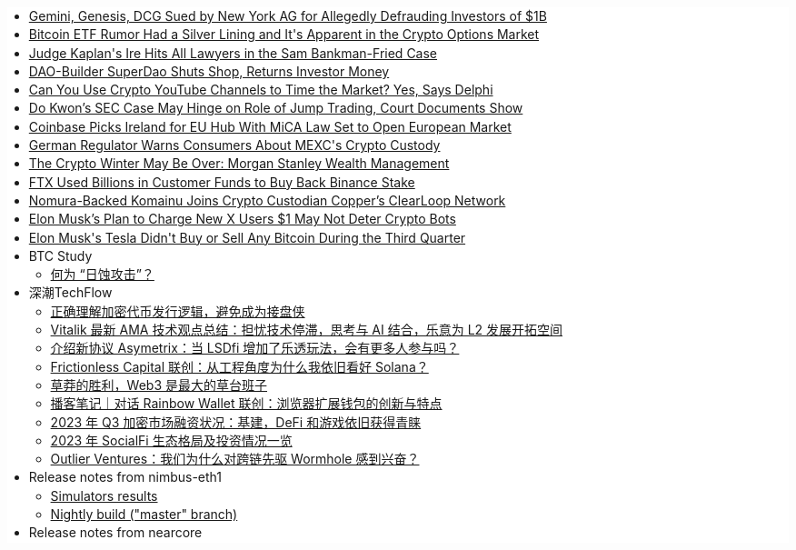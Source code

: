   - [Gemini, Genesis, DCG Sued by New York AG for Allegedly Defrauding Investors of $1B](https://www.coindesk.com/policy/2023/10/19/gemini-genesis-and-dcg-sued-by-new-york-attorney-for-defrauding-investors/?utm_medium=referral&utm_source=rss&utm_campaign=headlines)
  - [Bitcoin ETF Rumor Had a Silver Lining and It's Apparent in the Crypto Options Market](https://www.coindesk.com/markets/2023/10/19/bitcoin-etf-rumor-had-a-silver-lining-and-its-apparent-in-the-crypto-options-market/?utm_medium=referral&utm_source=rss&utm_campaign=headlines)
  - [Judge Kaplan's Ire Hits All Lawyers in the Sam Bankman-Fried Case](https://www.coindesk.com/policy/2023/10/19/judge-kaplans-ire-hits-all-lawyers-in-the-sam-bankman-fried-case/?utm_medium=referral&utm_source=rss&utm_campaign=headlines)
  - [DAO-Builder SuperDao Shuts Shop, Returns Investor Money](https://www.coindesk.com/business/2023/10/19/dao-builder-superdao-shuts-shop-returns-investor-money/?utm_medium=referral&utm_source=rss&utm_campaign=headlines)
  - [Can You Use Crypto YouTube Channels to Time the Market? Yes, Says Delphi](https://www.coindesk.com/markets/2023/10/19/can-you-use-crypto-youtube-channels-to-time-the-market-yes-says-delphi/?utm_medium=referral&utm_source=rss&utm_campaign=headlines)
  - [Do Kwon’s SEC Case May Hinge on Role of Jump Trading, Court Documents Show](https://www.coindesk.com/policy/2023/10/19/do-kwons-sec-case-may-hinge-on-role-of-jump-trading-court-documents-show/?utm_medium=referral&utm_source=rss&utm_campaign=headlines)
  - [Coinbase Picks Ireland for EU Hub With MiCA Law Set to Open European Market](https://www.coindesk.com/policy/2023/10/19/coinbase-picks-ireland-as-eu-hub/?utm_medium=referral&utm_source=rss&utm_campaign=headlines)
  - [German Regulator Warns Consumers About MEXC's Crypto Custody](https://www.coindesk.com/policy/2023/10/19/german-regulator-warns-consumers-about-mexcs-crypto-custody/?utm_medium=referral&utm_source=rss&utm_campaign=headlines)
  - [The Crypto Winter May Be Over: Morgan Stanley Wealth Management](https://www.coindesk.com/markets/2023/10/19/the-crypto-winter-may-be-over-morgan-stanley-wealth-management/?utm_medium=referral&utm_source=rss&utm_campaign=headlines)
  - [FTX Used Billions in Customer Funds to Buy Back Binance Stake](https://www.coindesk.com/policy/2023/10/19/ftx-used-billions-in-customer-funds-to-buy-back-binance-stake/?utm_medium=referral&utm_source=rss&utm_campaign=headlines)
  - [Nomura-Backed Komainu Joins Crypto Custodian Copper’s ClearLoop Network](https://www.coindesk.com/business/2023/10/19/nomura-backed-komainu-joins-crypto-custodian-coppers-clearloop-network/?utm_medium=referral&utm_source=rss&utm_campaign=headlines)
  - [Elon Musk’s Plan to Charge New X Users $1 May Not Deter Crypto Bots](https://www.coindesk.com/tech/2023/10/19/elon-musks-plan-to-charge-new-x-users-1-may-not-deter-crypto-bots/?utm_medium=referral&utm_source=rss&utm_campaign=headlines)
  - [Elon Musk's Tesla Didn't Buy or Sell Any Bitcoin During the Third Quarter](https://www.coindesk.com/business/2023/10/19/tesla-keeps-bitcoin-stash-steady-at-275m-in-q3/?utm_medium=referral&utm_source=rss&utm_campaign=headlines)
- BTC Study
  - [何为 “日蚀攻击”？](https://www.btcstudy.org/2023/10/19/how-eclipse-attacks-work-on-bitcoin/)
- 深潮TechFlow
  - [正确理解加密代币发行逻辑，避免成为接盘侠](https://techflowpost.mirror.xyz/uI3f6o5pOGaCwRXgrkxc9vFj3GDwNR3HPk6exblCqNo)
  - [Vitalik 最新 AMA 技术观点总结：担忧技术停滞，思考与 AI 结合，乐意为 L2 发展开拓空间](https://techflowpost.mirror.xyz/9JKMOIPBIBNLRS5zHQtRghyu5ePDs7KEsa0g8t_86tM)
  - [介绍新协议 Asymetrix：当 LSDfi 增加了乐透玩法，会有更多人参与吗？](https://techflowpost.mirror.xyz/_8aM_zbDfTy5WkSioERcNkArMuPdT-conjG2nFRWyy4)
  - [Frictionless Capital 联创：从工程角度为什么我依旧看好 Solana？](https://techflowpost.mirror.xyz/fGyrjgOLyRk90gy2_pH_6PA-IpvUVrKz7n5s5FzmvPE)
  - [草莽的胜利，Web3 是最大的草台班子](https://techflowpost.mirror.xyz/zspbTB5LWnrhsJ_VusQoxM9TkWFU9UFGs7QlhKGMBoE)
  - [播客笔记｜对话 Rainbow Wallet 联创：浏览器扩展钱包的创新与特点](https://techflowpost.mirror.xyz/_hCyqEv8UfJCB4dF509nUnkq917qynNEARrBxt40UJE)
  - [2023 年 Q3 加密市场融资状况：基建，DeFi 和游戏依旧获得青睐](https://techflowpost.mirror.xyz/RAIxGG8y63KNIe5cmzOadda4B3ndRlL3YpSnXRCiSQw)
  - [2023 年 SocialFi 生态格局及投资情况一览](https://techflowpost.mirror.xyz/WAKaIBkPawGJBNNUSEhfKQOdxzi662aIyFriYwQ4rUI)
  - [Outlier Ventures：我们为什么对跨链先驱 Wormhole 感到兴奋？](https://techflowpost.mirror.xyz/WJVTpuhyrbv5-KCAjL38yf7cTYBf2qkE-qceORvH-qs)
- Release notes from nimbus-eth1
  - [Simulators results](https://github.com/status-im/nimbus-eth1/releases/tag/sim-stat)
  - [Nightly build ("master" branch)](https://github.com/status-im/nimbus-eth1/releases/tag/nightly)
- Release notes from nearcore
